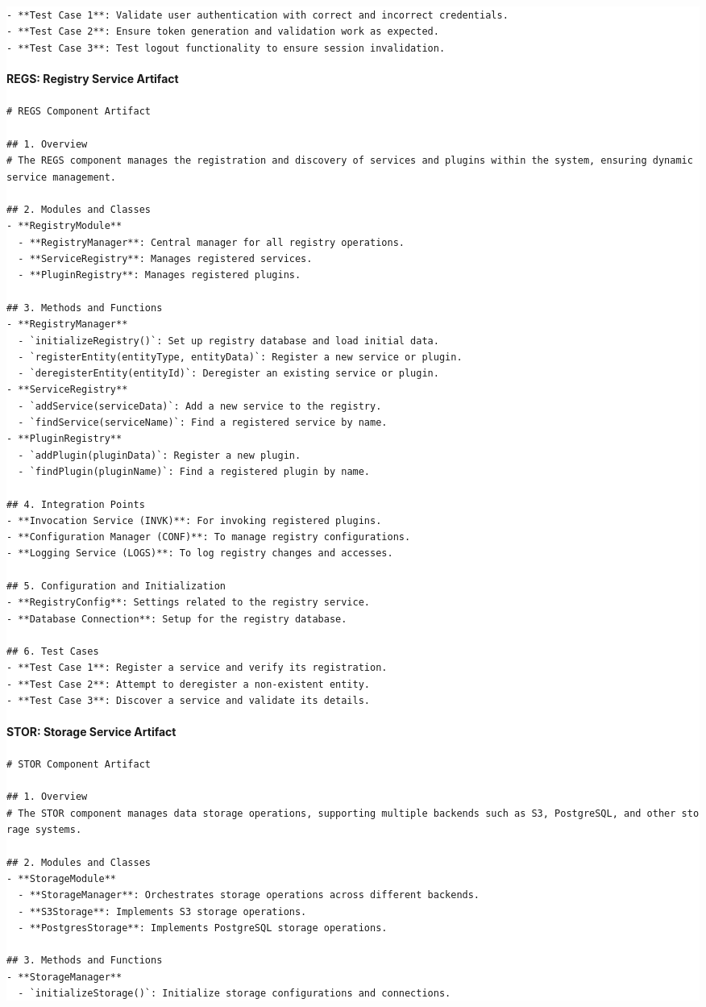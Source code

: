 ```plaintext
- **Test Case 1**: Validate user authentication with correct and incorrect credentials.
- **Test Case 2**: Ensure token generation and validation work as expected.
- **Test Case 3**: Test logout functionality to ensure session invalidation.
```

#### **REGS: Registry Service Artifact**

```plaintext
# REGS Component Artifact

## 1. Overview
# The REGS component manages the registration and discovery of services and plugins within the system, ensuring dynamic service management.

## 2. Modules and Classes
- **RegistryModule**
  - **RegistryManager**: Central manager for all registry operations.
  - **ServiceRegistry**: Manages registered services.
  - **PluginRegistry**: Manages registered plugins.

## 3. Methods and Functions
- **RegistryManager**
  - `initializeRegistry()`: Set up registry database and load initial data.
  - `registerEntity(entityType, entityData)`: Register a new service or plugin.
  - `deregisterEntity(entityId)`: Deregister an existing service or plugin.
- **ServiceRegistry**
  - `addService(serviceData)`: Add a new service to the registry.
  - `findService(serviceName)`: Find a registered service by name.
- **PluginRegistry**
  - `addPlugin(pluginData)`: Register a new plugin.
  - `findPlugin(pluginName)`: Find a registered plugin by name.

## 4. Integration Points
- **Invocation Service (INVK)**: For invoking registered plugins.
- **Configuration Manager (CONF)**: To manage registry configurations.
- **Logging Service (LOGS)**: To log registry changes and accesses.

## 5. Configuration and Initialization
- **RegistryConfig**: Settings related to the registry service.
- **Database Connection**: Setup for the registry database.

## 6. Test Cases
- **Test Case 1**: Register a service and verify its registration.
- **Test Case 2**: Attempt to deregister a non-existent entity.
- **Test Case 3**: Discover a service and validate its details.
```

#### **STOR: Storage Service Artifact**

```plaintext
# STOR Component Artifact

## 1. Overview
# The STOR component manages data storage operations, supporting multiple backends such as S3, PostgreSQL, and other storage systems.

## 2. Modules and Classes
- **StorageModule**
  - **StorageManager**: Orchestrates storage operations across different backends.
  - **S3Storage**: Implements S3 storage operations.
  - **PostgresStorage**: Implements PostgreSQL storage operations.

## 3. Methods and Functions
- **StorageManager**
  - `initializeStorage()`: Initialize storage configurations and connections.
```